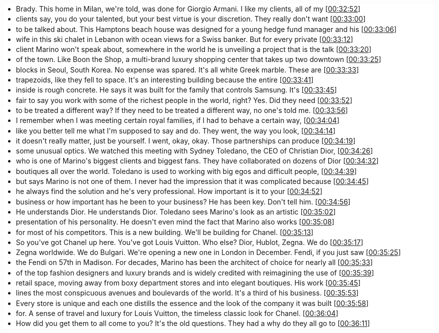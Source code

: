 *  Brady. This home in Milan, we're told, was done for Giorgio Armani. I like my clients, all of my [[00:32:52](https://www.youtube.com/watch?v=bEZUQffi0pI&t=1972.4s)]
*  clients say, you do your talented, but your best virtue is your discretion. They really don't want [[00:33:00](https://www.youtube.com/watch?v=bEZUQffi0pI&t=1980.5600000000002s)]
*  to be talked about. This Hamptons beach house was designed for a young hedge fund manager and his [[00:33:06](https://www.youtube.com/watch?v=bEZUQffi0pI&t=1986.4s)]
*  wife in this ski chalet in Lebanon with ocean views for a Swiss banker. But for every private [[00:33:12](https://www.youtube.com/watch?v=bEZUQffi0pI&t=1992.0800000000002s)]
*  client Marino won't speak about, somewhere in the world he is unveiling a project that is the talk [[00:33:20](https://www.youtube.com/watch?v=bEZUQffi0pI&t=2000.32s)]
*  of the town. Like Boon the Shop, a multi-brand luxury shopping center that takes up two downtown [[00:33:25](https://www.youtube.com/watch?v=bEZUQffi0pI&t=2005.9199999999998s)]
*  blocks in Seoul, South Korea. No expense was spared. It's all white Greek marble. These are [[00:33:33](https://www.youtube.com/watch?v=bEZUQffi0pI&t=2013.9199999999998s)]
*  trapezoids, like they fell to space. It's an interesting building because the entire [[00:33:41](https://www.youtube.com/watch?v=bEZUQffi0pI&t=2021.2s)]
*  inside is rough concrete. He says it was built for the family that controls Samsung. It's [[00:33:45](https://www.youtube.com/watch?v=bEZUQffi0pI&t=2025.84s)]
*  fair to say you work with some of the richest people in the world, right? Yes. Did they need [[00:33:52](https://www.youtube.com/watch?v=bEZUQffi0pI&t=2032.1599999999999s)]
*  to be treated a different way? If they need to be treated a different way, no one's told me. [[00:33:56](https://www.youtube.com/watch?v=bEZUQffi0pI&t=2036.8799999999999s)]
*  I remember when I was meeting certain royal families, if I had to behave a certain way, [[00:34:04](https://www.youtube.com/watch?v=bEZUQffi0pI&t=2044.8799999999999s)]
*  like you better tell me what I'm supposed to say and do. They went, the way you look, [[00:34:14](https://www.youtube.com/watch?v=bEZUQffi0pI&t=2054.96s)]
*  it doesn't really matter, just be yourself. I went, okay, okay. Those partnerships can produce [[00:34:19](https://www.youtube.com/watch?v=bEZUQffi0pI&t=2059.76s)]
*  some unusual optics. We watched this meeting with Sydney Toledano, the CEO of Christian Dior, [[00:34:26](https://www.youtube.com/watch?v=bEZUQffi0pI&t=2066.2400000000002s)]
*  who is one of Marino's biggest clients and biggest fans. They have collaborated on dozens of Dior [[00:34:32](https://www.youtube.com/watch?v=bEZUQffi0pI&t=2072.8s)]
*  boutiques all over the world. Toledano is used to working with big egos and difficult people, [[00:34:39](https://www.youtube.com/watch?v=bEZUQffi0pI&t=2079.44s)]
*  but says Marino is not one of them. I never had the impression that it was complicated because [[00:34:45](https://www.youtube.com/watch?v=bEZUQffi0pI&t=2085.68s)]
*  he always find the solution and he's very professional. How important is it to your [[00:34:52](https://www.youtube.com/watch?v=bEZUQffi0pI&t=2092.16s)]
*  business or how important has he been to your business? He has been key. Don't tell him. [[00:34:56](https://www.youtube.com/watch?v=bEZUQffi0pI&t=2096.88s)]
*  He understands Dior. He understands Dior. Toledano sees Marino's look as an artistic [[00:35:02](https://www.youtube.com/watch?v=bEZUQffi0pI&t=2102.08s)]
*  presentation of his personality. He doesn't even mind the fact that Marino also works [[00:35:08](https://www.youtube.com/watch?v=bEZUQffi0pI&t=2108.0s)]
*  for most of his competitors. This is a new building. We'll be building for Chanel. [[00:35:13](https://www.youtube.com/watch?v=bEZUQffi0pI&t=2113.6s)]
*  So you've got Chanel up here. You've got Louis Vuitton. Who else? Dior, Hublot, Zegna. We do [[00:35:17](https://www.youtube.com/watch?v=bEZUQffi0pI&t=2117.52s)]
*  Zegna worldwide. We do Bulgari. We're opening a new one in London in December. Fendi, if you just saw [[00:35:25](https://www.youtube.com/watch?v=bEZUQffi0pI&t=2125.76s)]
*  the Fendi on 57th in Madison. For decades, Marino has been the architect of choice for nearly all [[00:35:33](https://www.youtube.com/watch?v=bEZUQffi0pI&t=2133.28s)]
*  of the top fashion designers and luxury brands and is widely credited with reimagining the use of [[00:35:39](https://www.youtube.com/watch?v=bEZUQffi0pI&t=2139.76s)]
*  retail space, moving away from boxy department stores and into elegant boutiques. His work [[00:35:45](https://www.youtube.com/watch?v=bEZUQffi0pI&t=2145.92s)]
*  lines the most conspicuous avenues and boulevards of the world. It's a third of his business. [[00:35:53](https://www.youtube.com/watch?v=bEZUQffi0pI&t=2153.28s)]
*  Every store is unique and each one distills the essence and the look of the company it was built [[00:35:58](https://www.youtube.com/watch?v=bEZUQffi0pI&t=2158.8s)]
*  for. A sense of travel and luxury for Louis Vuitton, the timeless classic look for Chanel. [[00:36:04](https://www.youtube.com/watch?v=bEZUQffi0pI&t=2164.32s)]
*  How did you get them to all come to you? It's the old questions. They had a why do they all go to [[00:36:11](https://www.youtube.com/watch?v=bEZUQffi0pI&t=2171.52s)]